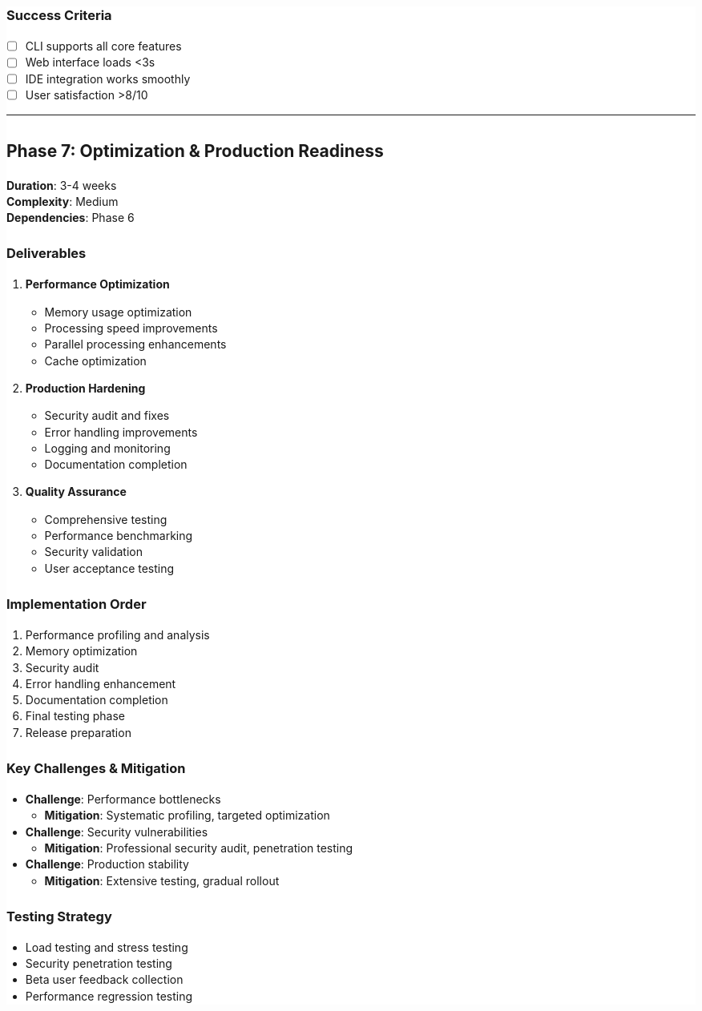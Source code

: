 ### Success Criteria
- [ ] CLI supports all core features
- [ ] Web interface loads <3s
- [ ] IDE integration works smoothly
- [ ] User satisfaction >8/10

---

## Phase 7: Optimization & Production Readiness
**Duration**: 3-4 weeks  
**Complexity**: Medium  
**Dependencies**: Phase 6

### Deliverables
1. **Performance Optimization**
   - Memory usage optimization
   - Processing speed improvements
   - Parallel processing enhancements
   - Cache optimization

2. **Production Hardening**
   - Security audit and fixes
   - Error handling improvements
   - Logging and monitoring
   - Documentation completion

3. **Quality Assurance**
   - Comprehensive testing
   - Performance benchmarking
   - Security validation
   - User acceptance testing

### Implementation Order
1. Performance profiling and analysis
2. Memory optimization
3. Security audit
4. Error handling enhancement
5. Documentation completion
6. Final testing phase
7. Release preparation

### Key Challenges & Mitigation
- **Challenge**: Performance bottlenecks
  - **Mitigation**: Systematic profiling, targeted optimization
- **Challenge**: Security vulnerabilities
  - **Mitigation**: Professional security audit, penetration testing
- **Challenge**: Production stability
  - **Mitigation**: Extensive testing, gradual rollout

### Testing Strategy
- Load testing and stress testing
- Security penetration testing
- Beta user feedback collection
- Performance regression testing
